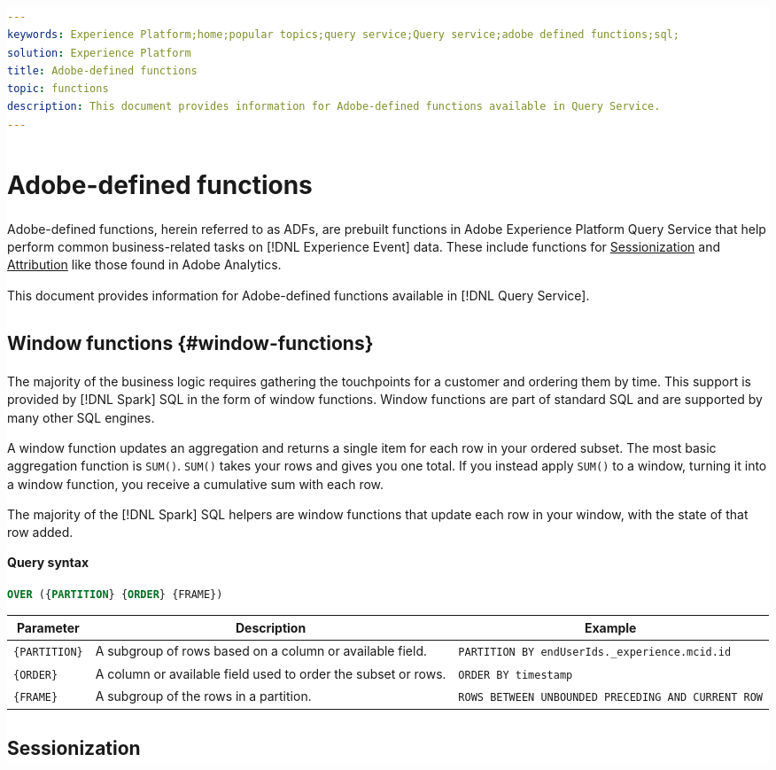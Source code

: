 ```yaml
---
keywords: Experience Platform;home;popular topics;query service;Query service;adobe defined functions;sql;
solution: Experience Platform
title: Adobe-defined functions
topic: functions
description: This document provides information for Adobe-defined functions available in Query Service.
---
```


# Adobe-defined functions

Adobe-defined functions, herein referred to as ADFs, are prebuilt functions in Adobe Experience Platform Query Service that help perform common business-related tasks on [!DNL Experience Event] data. These include functions for [Sessionization](https://experienceleague.adobe.com/docs/analytics/components/virtual-report-suites/vrs-mobile-visit-processing.html) and [Attribution](https://experienceleague.adobe.com/docs/analytics/analyze/analysis-workspace/attribution/overview.html) like those found in Adobe Analytics. 

This document provides information for Adobe-defined functions available in [!DNL Query Service].

## Window functions {#window-functions}

The majority of the business logic requires gathering the touchpoints for a customer and ordering them by time. This support is provided by [!DNL Spark] SQL in the form of window functions. Window functions are part of standard SQL and are supported by many other SQL engines.

A window function updates an aggregation and returns a single item for each row in your ordered subset. The most basic aggregation function is `SUM()`. `SUM()` takes your rows and gives you one total. If you instead apply `SUM()` to a window, turning it into a window function, you receive a cumulative sum with each row.

The majority of the [!DNL Spark] SQL helpers are window functions that update each row in your window, with the state of that row added.

**Query syntax**

```sql
OVER ({PARTITION} {ORDER} {FRAME})
```

| Parameter | Description | Example |
| --------- | ----------- | ------- |
| `{PARTITION}` | A subgroup of rows based on a column or available field. | `PARTITION BY endUserIds._experience.mcid.id` |
| `{ORDER}` | A column or available field used to order the subset or rows. | `ORDER BY timestamp` |
| `{FRAME}` | A subgroup of the rows in a partition. | `ROWS BETWEEN UNBOUNDED PRECEDING AND CURRENT ROW` |

## Sessionization
